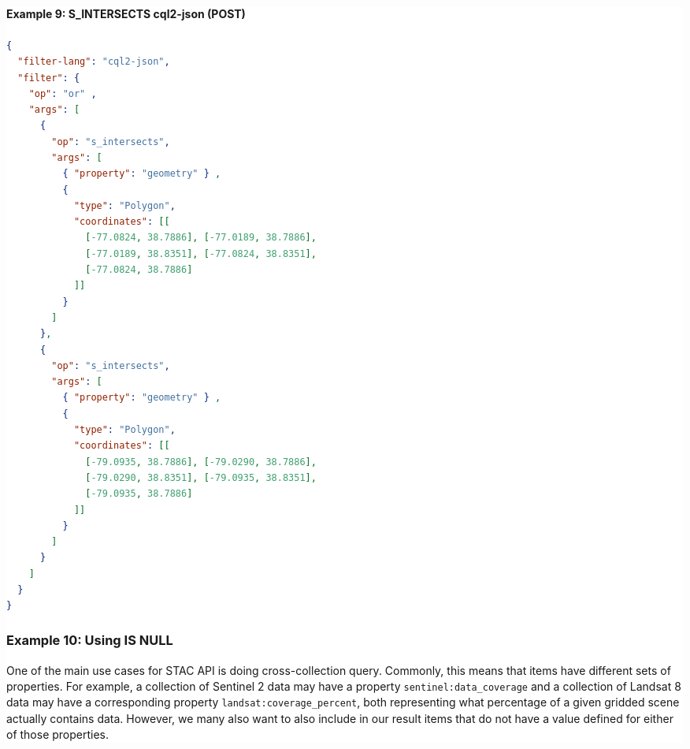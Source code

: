 #### Example 9: S_INTERSECTS cql2-json (POST)

```json
{
  "filter-lang": "cql2-json",
  "filter": {
    "op": "or" ,
    "args": [
      {
        "op": "s_intersects",
        "args": [
          { "property": "geometry" } ,
          {
            "type": "Polygon",
            "coordinates": [[
              [-77.0824, 38.7886], [-77.0189, 38.7886],
              [-77.0189, 38.8351], [-77.0824, 38.8351],
              [-77.0824, 38.7886]
            ]]
          }
        ]
      },
      {
        "op": "s_intersects",
        "args": [
          { "property": "geometry" } ,
          {
            "type": "Polygon",
            "coordinates": [[
              [-79.0935, 38.7886], [-79.0290, 38.7886],
              [-79.0290, 38.8351], [-79.0935, 38.8351],
              [-79.0935, 38.7886]
            ]]
          }
        ]
      }
    ]
  }
}
```

### Example 10: Using IS NULL

One of the main use cases for STAC API is doing cross-collection query. Commonly, this means that items have
different sets of properties. For example, a collection of Sentinel 2 data may have a property
`sentinel:data_coverage` and a collection of Landsat 8 data may have a corresponding property
`landsat:coverage_percent`, both representing what percentage of a given gridded scene actually contains
data.  However, we many also want to also include in our result items that do not have a value defined for
either of those properties.
